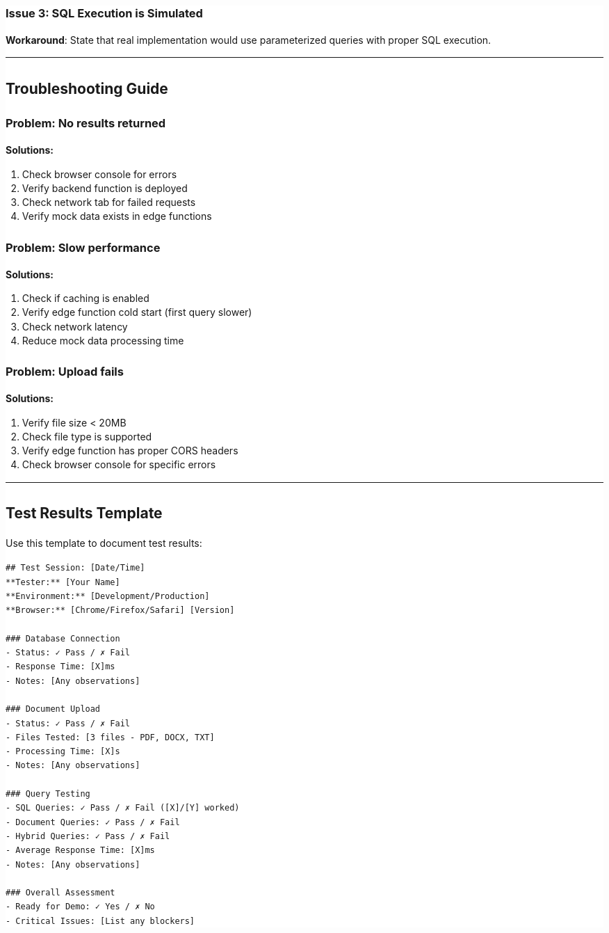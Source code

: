 ### Issue 3: SQL Execution is Simulated
**Workaround**: State that real implementation would use parameterized queries with proper SQL execution.

---

## Troubleshooting Guide

### Problem: No results returned
**Solutions:**
1. Check browser console for errors
2. Verify backend function is deployed
3. Check network tab for failed requests
4. Verify mock data exists in edge functions

### Problem: Slow performance
**Solutions:**
1. Check if caching is enabled
2. Verify edge function cold start (first query slower)
3. Check network latency
4. Reduce mock data processing time

### Problem: Upload fails
**Solutions:**
1. Verify file size < 20MB
2. Check file type is supported
3. Verify edge function has proper CORS headers
4. Check browser console for specific errors

---

## Test Results Template

Use this template to document test results:

```
## Test Session: [Date/Time]
**Tester:** [Your Name]
**Environment:** [Development/Production]
**Browser:** [Chrome/Firefox/Safari] [Version]

### Database Connection
- Status: ✓ Pass / ✗ Fail
- Response Time: [X]ms
- Notes: [Any observations]

### Document Upload
- Status: ✓ Pass / ✗ Fail
- Files Tested: [3 files - PDF, DOCX, TXT]
- Processing Time: [X]s
- Notes: [Any observations]

### Query Testing
- SQL Queries: ✓ Pass / ✗ Fail ([X]/[Y] worked)
- Document Queries: ✓ Pass / ✗ Fail
- Hybrid Queries: ✓ Pass / ✗ Fail
- Average Response Time: [X]ms
- Notes: [Any observations]

### Overall Assessment
- Ready for Demo: ✓ Yes / ✗ No
- Critical Issues: [List any blockers]
```
